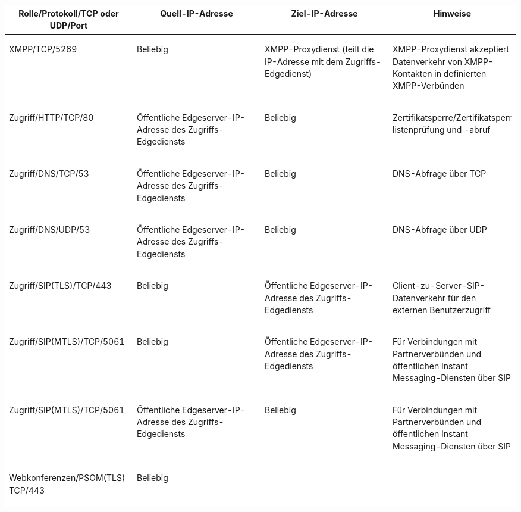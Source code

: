 <table>
<colgroup>
<col style="width: 25%" />
<col style="width: 25%" />
<col style="width: 25%" />
<col style="width: 25%" />
</colgroup>
<thead>
<tr class="header">
<th>Rolle/Protokoll/TCP oder UDP/Port</th>
<th>Quell-IP-Adresse</th>
<th>Ziel-IP-Adresse</th>
<th>Hinweise</th>
</tr>
</thead>
<tbody>
<tr class="odd">
<td><p>XMPP/TCP/5269</p></td>
<td><p>Beliebig</p></td>
<td><p>XMPP-Proxydienst (teilt die IP-Adresse mit dem Zugriffs-Edgedienst)</p></td>
<td><p>XMPP-Proxydienst akzeptiert Datenverkehr von XMPP-Kontakten in definierten XMPP-Verbünden</p></td>
</tr>
<tr class="even">
<td><p>Zugriff/HTTP/TCP/80</p></td>
<td><p>Öffentliche Edgeserver-IP-Adresse des Zugriffs-Edgediensts</p></td>
<td><p>Beliebig</p></td>
<td><p>Zertifikatsperre/Zertifikatsperrlistenprüfung und -abruf</p></td>
</tr>
<tr class="odd">
<td><p>Zugriff/DNS/TCP/53</p></td>
<td><p>Öffentliche Edgeserver-IP-Adresse des Zugriffs-Edgediensts</p></td>
<td><p>Beliebig</p></td>
<td><p>DNS-Abfrage über TCP</p></td>
</tr>
<tr class="even">
<td><p>Zugriff/DNS/UDP/53</p></td>
<td><p>Öffentliche Edgeserver-IP-Adresse des Zugriffs-Edgediensts</p></td>
<td><p>Beliebig</p></td>
<td><p>DNS-Abfrage über UDP</p></td>
</tr>
<tr class="odd">
<td><p>Zugriff/SIP(TLS)/TCP/443</p></td>
<td><p>Beliebig</p></td>
<td><p>Öffentliche Edgeserver-IP-Adresse des Zugriffs-Edgediensts</p></td>
<td><p>Client-zu-Server-SIP-Datenverkehr für den externen Benutzerzugriff</p></td>
</tr>
<tr class="even">
<td><p>Zugriff/SIP(MTLS)/TCP/5061</p></td>
<td><p>Beliebig</p></td>
<td><p>Öffentliche Edgeserver-IP-Adresse des Zugriffs-Edgediensts</p></td>
<td><p>Für Verbindungen mit Partnerverbünden und öffentlichen Instant Messaging-Diensten über SIP</p></td>
</tr>
<tr class="odd">
<td><p>Zugriff/SIP(MTLS)/TCP/5061</p></td>
<td><p>Öffentliche Edgeserver-IP-Adresse des Zugriffs-Edgediensts</p></td>
<td><p>Beliebig</p></td>
<td><p>Für Verbindungen mit Partnerverbünden und öffentlichen Instant Messaging-Diensten über SIP</p></td>
</tr>
<tr class="even">
<td><p>Webkonferenzen/PSOM(TLS)TCP/443</p></td>
<td><p>Beliebig</p></td>